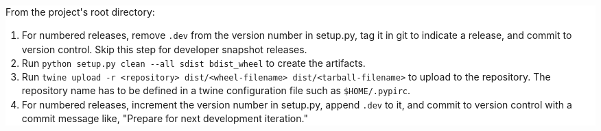 From the project's root directory:
1. For numbered releases, remove `.dev` from the version number in setup.py, tag it in git to indicate a release,
and commit to version control. Skip this step for developer snapshot releases.
2. Run `python setup.py clean --all sdist bdist_wheel` to create the artifacts.
3. Run `twine upload -r <repository> dist/<wheel-filename> dist/<tarball-filename>` to upload to the
 repository. The repository name has to be defined in a twine configuration file such as `$HOME/.pypirc`.
4. For numbered releases, increment the version number in setup.py, append `.dev` to it, and commit to version
control with a commit message like, "Prepare for next development iteration."
